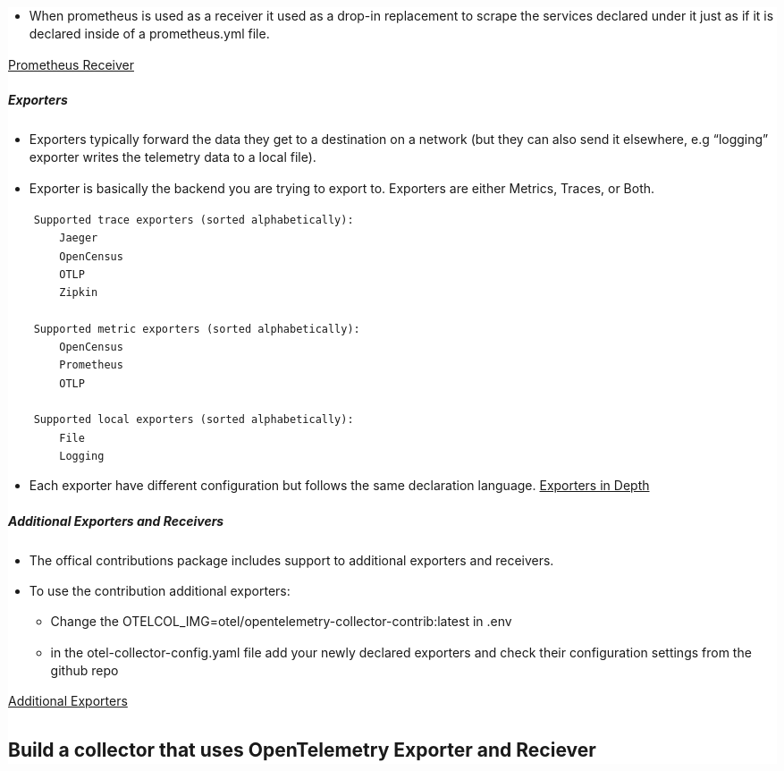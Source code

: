 - When prometheus is used as a receiver it used as a drop-in replacement to
  scrape the services declared under it just as if it is declared inside of a
  prometheus.yml file.

[Prometheus Receiver](https://github.com/open-telemetry/opentelemetry-collector/tree/master/receiver/prometheusreceiver)



##### Exporters

- Exporters typically forward the data they get to a destination on a network
  (but they can also send it elsewhere, e.g “logging” exporter writes the
  telemetry data to a local file).

- Exporter is basically the backend you are trying to export to. Exporters are
  either Metrics, Traces, or Both.

```
    Supported trace exporters (sorted alphabetically):
        Jaeger
        OpenCensus
        OTLP
        Zipkin

    Supported metric exporters (sorted alphabetically):
        OpenCensus
        Prometheus
        OTLP

    Supported local exporters (sorted alphabetically):
        File
        Logging
```

- Each exporter have different configuration but follows the same declaration
language. 
[Exporters in Depth](https://github.com/open-telemetry/opentelemetry-collector/tree/master/exporter)

#####  Additional Exporters and Receivers

- The offical contributions package includes support to additional exporters and
  receivers.

- To use the contribution additional exporters:
    - Change the OTELCOL_IMG=otel/opentelemetry-collector-contrib:latest in .env
  
    - in the otel-collector-config.yaml file add your newly declared exporters
      and check their configuration settings from the github repo

[Additional Exporters](https://github.com/open-telemetry/opentelemetry-collector-contrib/tree/master/exporter/)

## Build a collector that uses OpenTelemetry Exporter and Reciever
